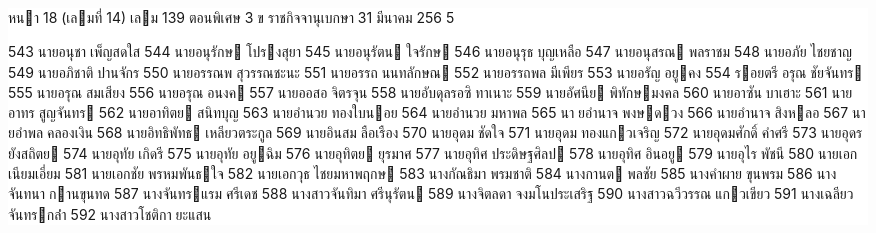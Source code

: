  หนา    18 (เลมที่    14) 
เลม   139   ตอนพิเศษ   3   ข ราชกิจจานุเบกษา 31   มีนาคม   256 5 
 
 
 543 นายอนุชา  เพ็ญสดใส 
 544 นายอนุรักษ  โปรงสุยา 
 545 นายอนุรัตน  ใจรักษ 
 546 นายอนุรุธ  บุญเหลือ 
 547 นายอนุสรณ  พลราชม 
 548 นายอภัย  ไชยชาญ 
 549 นายอภิชาติ  ปานจักร 
 550 นายอรรณพ  สุวรรณชะนะ 
 551 นายอรรถ  นนทลักษณ 
 552 นายอรรถพล  มีเพียร 
 553 นายอรัญ  อยูคง 
 554 รอยตรี อรุณ  ชัยจันทร 
 555 นายอรุณ  สมเสียง 
 556 นายอรุณ  อนงค 
 557 นายออสอ  จิตรจุน 
 558 นายอับดุลรอซิ  ทาเนาะ 
 559 นายอัศนีย  พิทักษมงคล 
 560 นายอาซัน  บาเฮาะ 
 561 นายอาทร  สูญจันทร 
 562 นายอาทิตย  สนิทบุญ 
 563 นายอํานวย  ทองใบนอย 
 564 นายอํานวย  มหาพล 
 565 นา ยอํานาจ  พงษดวง 
 566 นายอํานาจ  สิงหลอ 
 567 นายอําพล  คลองเงิน 
 568 นายอิทธิพัทธ  เหลียวตระกูล 
 569 นายอินสม  ลือเรือง 
 570 นายอุดม  ชัดใจ 
 571 นายอุดม  ทองแกวเจริญ 
 572 นายอุดมศักดิ์  คําศรี 
 573 นายอุดร  ยังสถิตย 
 574 นายอุทัย  เกิดรี 
 575 นายอุทัย  อยูฉิม 
 576 นายอุทิตย  ยุรมาศ 
 577 นายอุทิศ  ประดิษฐศิลป 
 578 นายอุทิศ  อินอยู 
 579 นายอุไร  พัชนี 
 580 นายเอก  เนียมเอี่ยม 
 581 นายเอกชัย  พรหมพันธใจ 
 582 นายเอกวุธ  ไชยมหาพฤกษ 
 583 นางกัณธิมา  พรมชาติ 
 584 นางกานต  พลชัย 
 585 นางคําผาย  ขุนพรม 
 586 นางจันทนา  กานขุนทด 
 587 นางจันทรแรม  ศรีเดช 
 588 นางสาวจันทิมา  ศรีนุรัตน 
 589 นางจิตลดา  จงมโนประเสริฐ 
 590 นางสาวฉวีวรรณ  แกวเขียว 
 591 นางเฉลียว  จันทรกล่ํา 
 592 นางสาวโชติกา  ยะแสน 
